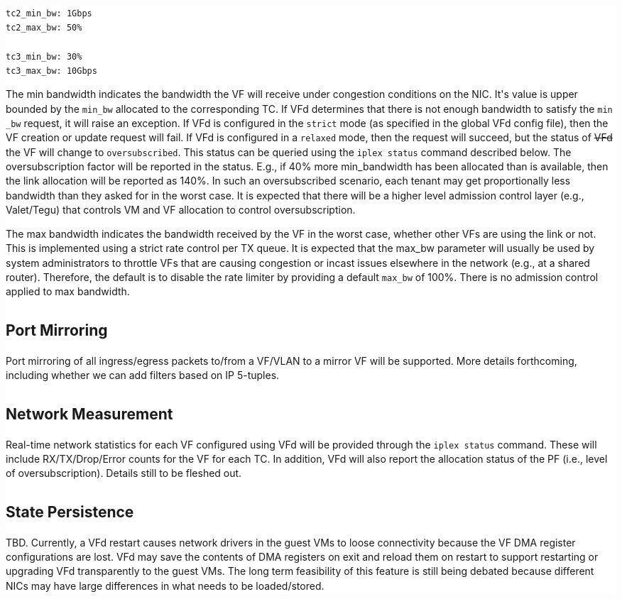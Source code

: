     tc2_min_bw: 1Gbps
    tc2_max_bw: 50%

    tc3_min_bw: 30%
    tc3_max_bw: 10Gbps

The min bandwidth indicates the bandwidth the VF will receive under congestion conditions on the NIC. It's value is upper bounded by the `min_bw` allocated to the corresponding TC. If VFd determines that there is not enough bandwidth to satisfy the `min_bw` request, it will raise an exception. If VFd is configured in the `strict` mode (as specified in the global VFd config file), then the VF creation or update request will fail. If VFd is configured in a `relaxed` mode, then the request will succeed, but the status of ~~VFd~~ the VF will change to `oversubscribed`. This status can be queried using the `iplex status` command described below. The oversubscription factor will be reported in the status. E.g., if 40% more min_bandwidth has been allocated than is available, then the link allocation will be reported as 140%. In such an oversubscribed scenario, each tenant may get proportionally less bandwidth than they asked for in the worst case. It is expected that there will be a higher level admission control layer (e.g., Valet/Tegu) that controls VM and VF allocation to control oversubscription.

The max bandwidth indicates the bandwidth received by the VF in the worst case, whether other VFs are using the link or not. This is implemented using a strict rate control per TX queue. It is expected that the max_bw parameter will usually be used by system administrators to throttle VFs that are causing congestion or incast issues elsewhere in the network (e.g., at a shared router). Therefore, the default is to disable the rate limiter by providing a default `max_bw` of 100%. There is no admission control applied to max bandwidth.


Port Mirroring
--------------

Port mirroring of all ingress/egress packets to/from a VF/VLAN to a mirror VF will be supported. More details forthcoming, including whether we can add filters based on IP 5-tuples.

Network Measurement
-------------------

Real-time network statistics for each VF configured using VFd will be provided through the `iplex status` command. These will include RX/TX/Drop/Error counts for the VF for each TC. In addition, VFd will also report the allocation status of the PF (i.e., level of oversubscription). Details still to be fleshed out.


State Persistence
-----------------

TBD. Currently, a VFd restart causes network drivers in the guest VMs to loose connectivity because the VF DMA register configurations are lost. VFd may save the contents of DMA registers on exit and reload them on restart to support restarting or upgrading VFd transparently to the guest VMs. The long term feasibility of this feature is still being debated because different NICs may have large differences in what needs to be loaded/stored.


